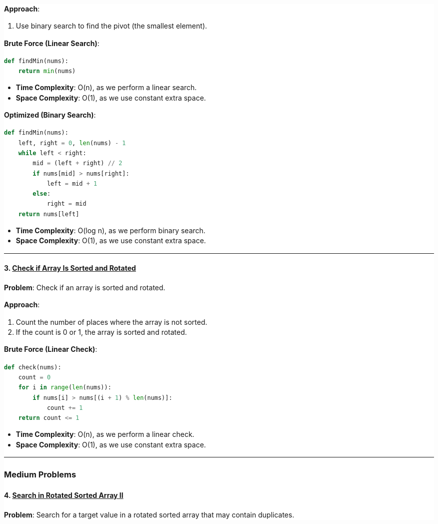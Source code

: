 **Approach**:
1. Use binary search to find the pivot (the smallest element).

**Brute Force (Linear Search)**:
```python
def findMin(nums):
    return min(nums)
```
- **Time Complexity**: O(n), as we perform a linear search.
- **Space Complexity**: O(1), as we use constant extra space.

**Optimized (Binary Search)**:
```python
def findMin(nums):
    left, right = 0, len(nums) - 1
    while left < right:
        mid = (left + right) // 2
        if nums[mid] > nums[right]:
            left = mid + 1
        else:
            right = mid
    return nums[left]
```
- **Time Complexity**: O(log n), as we perform binary search.
- **Space Complexity**: O(1), as we use constant extra space.

---

#### 3. [Check if Array Is Sorted and Rotated](https://leetcode.com/problems/check-if-array-is-sorted-and-rotated/)
**Problem**: Check if an array is sorted and rotated.

**Approach**:
1. Count the number of places where the array is not sorted.
2. If the count is 0 or 1, the array is sorted and rotated.

**Brute Force (Linear Check)**:
```python
def check(nums):
    count = 0
    for i in range(len(nums)):
        if nums[i] > nums[(i + 1) % len(nums)]:
            count += 1
    return count <= 1
```
- **Time Complexity**: O(n), as we perform a linear check.
- **Space Complexity**: O(1), as we use constant extra space.

---

### **Medium Problems**

#### 4. [Search in Rotated Sorted Array II](https://leetcode.com/problems/search-in-rotated-sorted-array-ii/)
**Problem**: Search for a target value in a rotated sorted array that may contain duplicates.
